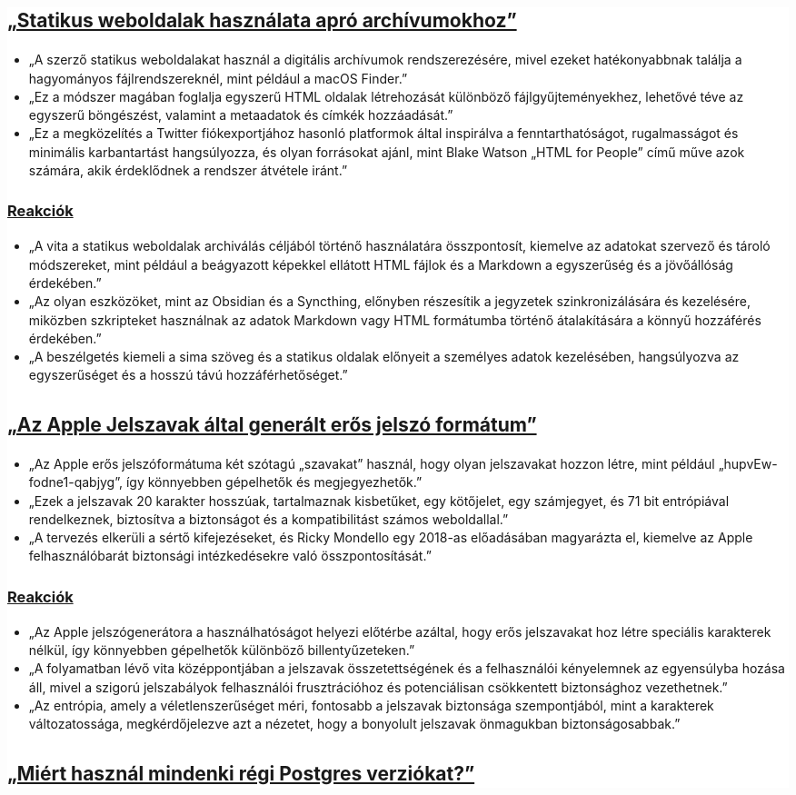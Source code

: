 ## [„Statikus weboldalak használata apró archívumokhoz”](https://alexwlchan.net/2024/static-websites/)

- „A szerző statikus weboldalakat használ a digitális archívumok rendszerezésére, mivel ezeket hatékonyabbnak találja a hagyományos fájlrendszereknél, mint például a macOS Finder.”
- „Ez a módszer magában foglalja egyszerű HTML oldalak létrehozását különböző fájlgyűjteményekhez, lehetővé téve az egyszerű böngészést, valamint a metaadatok és címkék hozzáadását.”
- „Ez a megközelítés a Twitter fiókexportjához hasonló platformok által inspirálva a fenntarthatóságot, rugalmasságot és minimális karbantartást hangsúlyozza, és olyan forrásokat ajánl, mint Blake Watson „HTML for People” című műve azok számára, akik érdeklődnek a rendszer átvétele iránt.”

### [Reakciók](https://news.ycombinator.com/item?id=41876750)

- „A vita a statikus weboldalak archiválás céljából történő használatára összpontosít, kiemelve az adatokat szervező és tároló módszereket, mint például a beágyazott képekkel ellátott HTML fájlok és a Markdown a egyszerűség és a jövőállóság érdekében.”
- „Az olyan eszközöket, mint az Obsidian és a Syncthing, előnyben részesítik a jegyzetek szinkronizálására és kezelésére, miközben szkripteket használnak az adatok Markdown vagy HTML formátumba történő átalakítására a könnyű hozzáférés érdekében.”
- „A beszélgetés kiemeli a sima szöveg és a statikus oldalak előnyeit a személyes adatok kezelésében, hangsúlyozva az egyszerűséget és a hosszú távú hozzáférhetőséget.”

## [„Az Apple Jelszavak által generált erős jelszó formátum”](https://rmondello.com/2024/10/07/apple-passwords-generated-strong-password-format/)

- „Az Apple erős jelszóformátuma két szótagú „szavakat” használ, hogy olyan jelszavakat hozzon létre, mint például „hupvEw-fodne1-qabjyg”, így könnyebben gépelhetők és megjegyezhetők.”
- „Ezek a jelszavak 20 karakter hosszúak, tartalmaznak kisbetűket, egy kötőjelet, egy számjegyet, és 71 bit entrópiával rendelkeznek, biztosítva a biztonságot és a kompatibilitást számos weboldallal.”
- „A tervezés elkerüli a sértő kifejezéseket, és Ricky Mondello egy 2018-as előadásában magyarázta el, kiemelve az Apple felhasználóbarát biztonsági intézkedésekre való összpontosítását.”

### [Reakciók](https://news.ycombinator.com/item?id=41878290)

- „Az Apple jelszógenerátora a használhatóságot helyezi előtérbe azáltal, hogy erős jelszavakat hoz létre speciális karakterek nélkül, így könnyebben gépelhetők különböző billentyűzeteken.”
- „A folyamatban lévő vita középpontjában a jelszavak összetettségének és a felhasználói kényelemnek az egyensúlyba hozása áll, mivel a szigorú jelszabályok felhasználói frusztrációhoz és potenciálisan csökkentett biztonsághoz vezethetnek.”
- „Az entrópia, amely a véletlenszerűséget méri, fontosabb a jelszavak biztonsága szempontjából, mint a karakterek változatossága, megkérdőjelezve azt a nézetet, hogy a bonyolult jelszavak önmagukban biztonságosabbak.”

## [„Miért használ mindenki régi Postgres verziókat?”](https://neon.tech/blog/why-does-everyone-run-ancient-postgres-versions)
